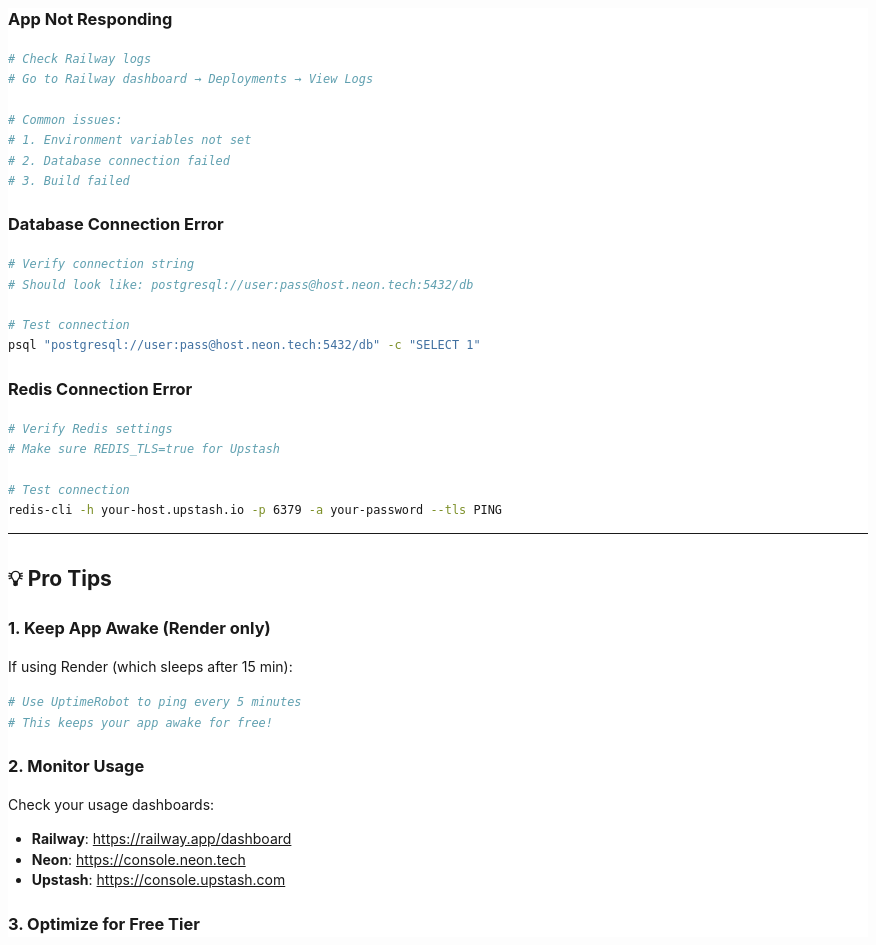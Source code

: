 ### App Not Responding

```bash
# Check Railway logs
# Go to Railway dashboard → Deployments → View Logs

# Common issues:
# 1. Environment variables not set
# 2. Database connection failed
# 3. Build failed
```

### Database Connection Error

```bash
# Verify connection string
# Should look like: postgresql://user:pass@host.neon.tech:5432/db

# Test connection
psql "postgresql://user:pass@host.neon.tech:5432/db" -c "SELECT 1"
```

### Redis Connection Error

```bash
# Verify Redis settings
# Make sure REDIS_TLS=true for Upstash

# Test connection
redis-cli -h your-host.upstash.io -p 6379 -a your-password --tls PING
```

---

## 💡 Pro Tips

### 1. Keep App Awake (Render only)

If using Render (which sleeps after 15 min):

```bash
# Use UptimeRobot to ping every 5 minutes
# This keeps your app awake for free!
```

### 2. Monitor Usage

Check your usage dashboards:
- **Railway**: https://railway.app/dashboard
- **Neon**: https://console.neon.tech
- **Upstash**: https://console.upstash.com

### 3. Optimize for Free Tier
